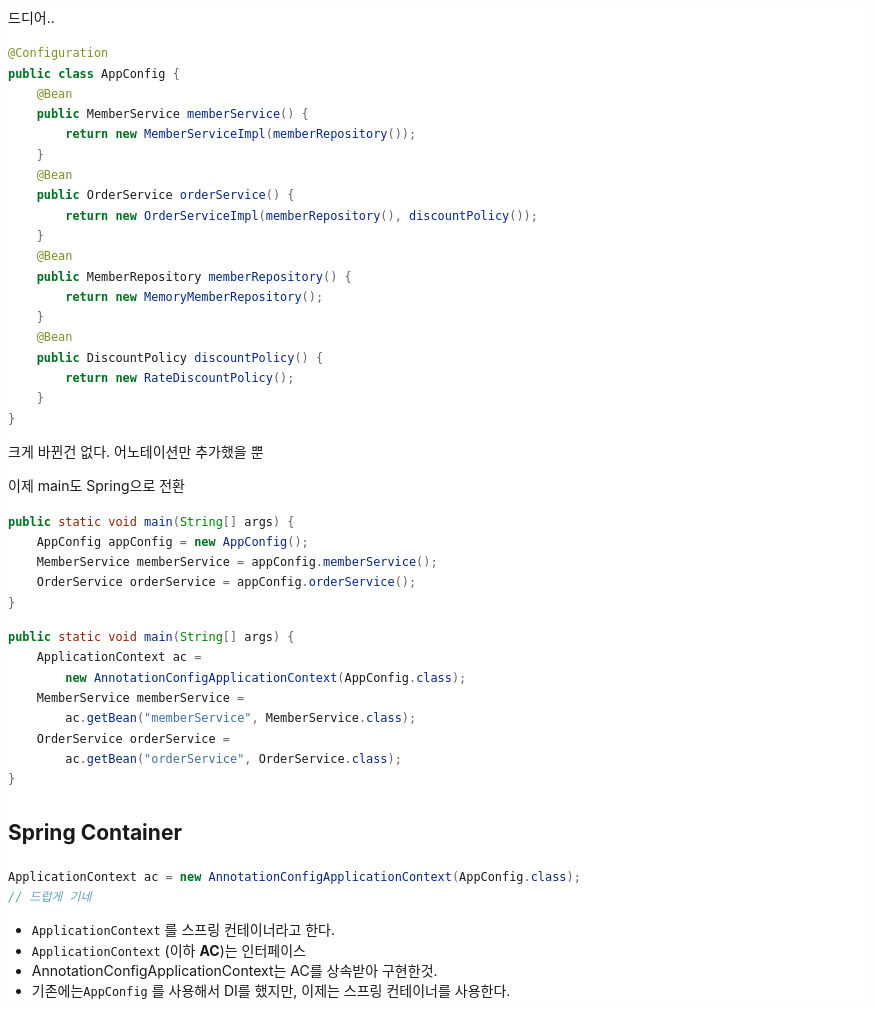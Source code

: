 드디어..
~~~java
@Configuration
public class AppConfig {  
    @Bean  
    public MemberService memberService() {  
        return new MemberServiceImpl(memberRepository());  
    }  
    @Bean  
    public OrderService orderService() {  
        return new OrderServiceImpl(memberRepository(), discountPolicy());  
    }  
    @Bean  
    public MemberRepository memberRepository() {  
        return new MemoryMemberRepository();  
    }  
    @Bean  
    public DiscountPolicy discountPolicy() {  
        return new RateDiscountPolicy();  
    }  
}
~~~
크게 바뀐건 없다. 어노테이션만 추가했을 뿐

이제 main도 Spring으로 전환
~~~java
public static void main(String[] args) {  
    AppConfig appConfig = new AppConfig();  
    MemberService memberService = appConfig.memberService();  
    OrderService orderService = appConfig.orderService();
}
~~~

~~~java
public static void main(String[] args) {  
    ApplicationContext ac = 
	    new AnnotationConfigApplicationContext(AppConfig.class);  
    MemberService memberService = 
	    ac.getBean("memberService", MemberService.class);  
    OrderService orderService = 
	    ac.getBean("orderService", OrderService.class);
}
~~~

## Spring Container
```java
ApplicationContext ac = new AnnotationConfigApplicationContext(AppConfig.class);
// 드럽게 기네
```
- `ApplicationContext` 를 스프링 컨테이너라고 한다.
- `ApplicationContext` (이하 **AC**)는 인터페이스
- AnnotationConfigApplicationContext는 AC를 상속받아 구현한것.
- 기존에는`AppConfig` 를 사용해서 DI를 했지만, 이제는 스프링 컨테이너를 사용한다.
  